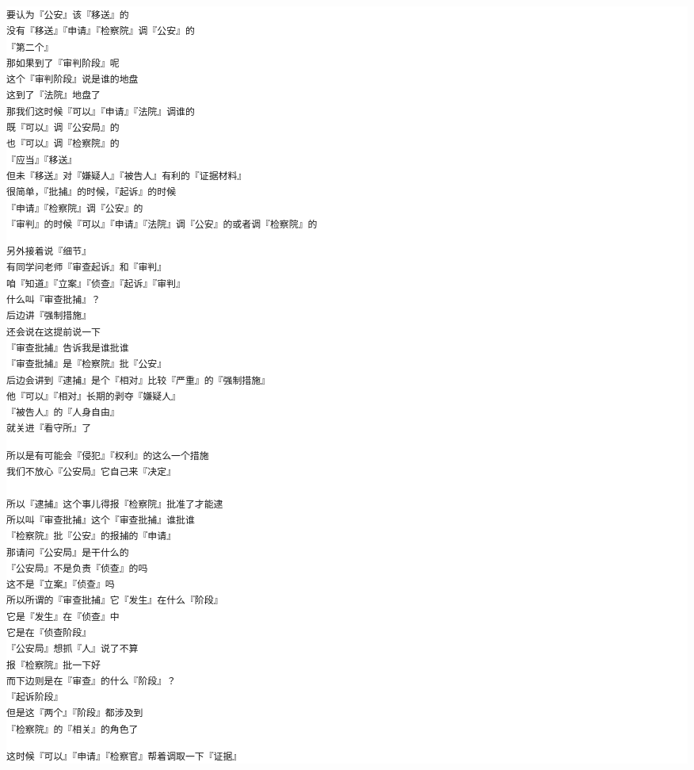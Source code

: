 ```text
要认为『公安』该『移送』的
没有『移送』『申请』『检察院』调『公安』的
『第二个』
那如果到了『审判阶段』呢
这个『审判阶段』说是谁的地盘
这到了『法院』地盘了
那我们这时候『可以』『申请』『法院』调谁的
既『可以』调『公安局』的
也『可以』调『检察院』的
『应当』『移送』
但未『移送』对『嫌疑人』『被告人』有利的『证据材料』
很简单，『批捕』的时候，『起诉』的时候
『申请』『检察院』调『公安』的
『审判』的时候『可以』『申请』『法院』调『公安』的或者调『检察院』的
```

```text
另外接着说『细节』
有同学问老师『审查起诉』和『审判』
咱『知道』『立案』『侦查』『起诉』『审判』
什么叫『审查批捕』？
后边讲『强制措施』
还会说在这提前说一下
『审查批捕』告诉我是谁批谁
『审查批捕』是『检察院』批『公安』
后边会讲到『逮捕』是个『相对』比较『严重』的『强制措施』
他『可以』『相对』长期的剥夺『嫌疑人』
『被告人』的『人身自由』
就关进『看守所』了
```

```text
所以是有可能会『侵犯』『权利』的这么一个措施
我们不放心『公安局』它自己来『决定』

所以『逮捕』这个事儿得报『检察院』批准了才能逮
所以叫『审查批捕』这个『审查批捕』谁批谁
『检察院』批『公安』的报捕的『申请』
那请问『公安局』是干什么的
『公安局』不是负责『侦查』的吗
这不是『立案』『侦查』吗
所以所谓的『审查批捕』它『发生』在什么『阶段』
它是『发生』在『侦查』中
它是在『侦查阶段』
『公安局』想抓『人』说了不算
报『检察院』批一下好
而下边则是在『审查』的什么『阶段』？
『起诉阶段』
但是这『两个』『阶段』都涉及到
『检察院』的『相关』的角色了
```

```text
这时候『可以』『申请』『检察官』帮着调取一下『证据』
```
